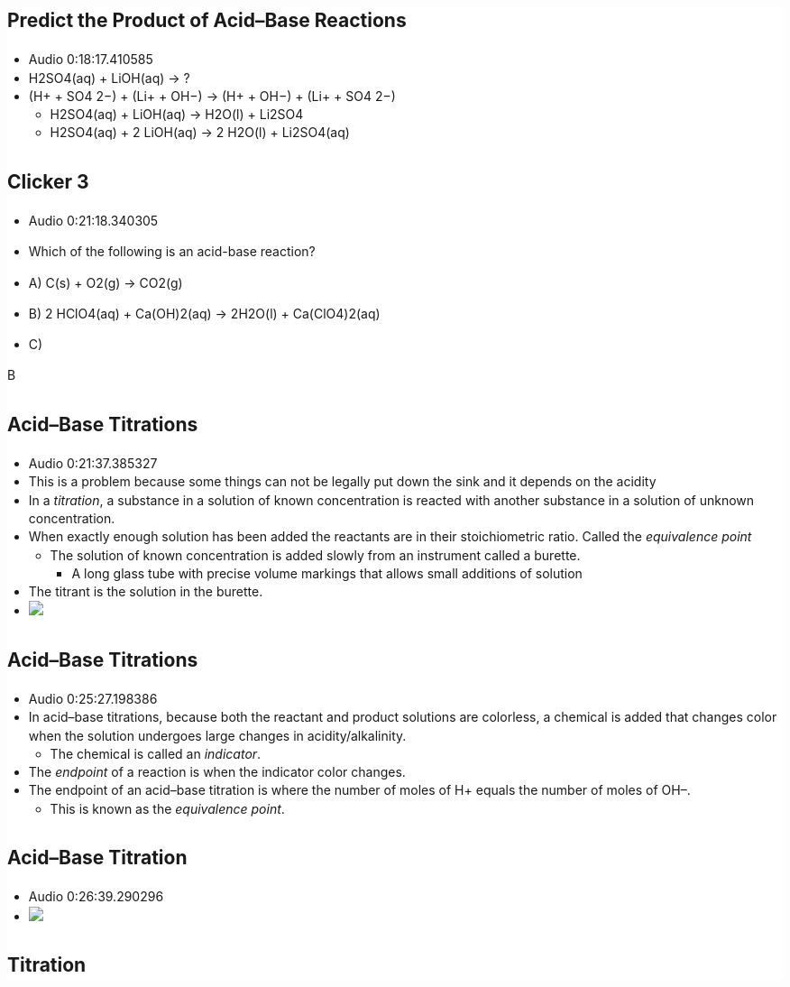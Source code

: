 ## Predict the Product of Acid–Base Reactions

+ Audio 0:18:17.410585
+ H2SO4(aq) + LiOH(aq) → ?
+ (H+ + SO4 2−) + (Li+ + OH−) → (H+ + OH−) + (Li+ + SO4 2−)
  + H2SO4(aq) + LiOH(aq) → H2O(l) + Li2SO4
  + H2SO4(aq) + 2 LiOH(aq) → 2 H2O(l) + Li2SO4(aq)

## Clicker 3

+ Audio 0:21:18.340305
+ Which of the following is an acid-base reaction?

+ A) C(s) + O2(g) -> CO2(g)
+ B) 2 HClO4(aq) + Ca(OH)2(aq) -> 2H2O(l) + Ca(ClO4)2(aq)
+ C)

B

## Acid–Base Titrations

+ Audio 0:21:37.385327
+ This is a problem because some things can not be legally put down the sink and it depends on the acidity
+ In a *titration*, a substance in a solution of known concentration is reacted with another substance in a solution of unknown concentration.
+ When exactly enough solution has been added the reactants are in their stoichiometric ratio. Called the *equivalence point*
  + The solution of known concentration is added slowly from an instrument called a burette.
    + A long glass tube with precise volume markings that allows small additions of solution
+ The titrant is the solution in the burette.
+ ![](../../../assets/2016-10-10-remainder-of-ch-7-35f33.png)

## Acid–Base Titrations

+ Audio 0:25:27.198386
+ In acid–base titrations, because both the reactant and product solutions are colorless, a chemical is added that changes color when the solution undergoes large changes in acidity/alkalinity.
  + The chemical is called an *indicator*.
+ The *endpoint* of a reaction is when the indicator color changes.
+ The endpoint of an acid–base titration is where the number of moles of H+ equals the number of moles of OH–.
  + This is known as the *equivalence point*.

## Acid–Base Titration

+ Audio 0:26:39.290296
+ ![](../../../assets/2016-10-10-remainder-of-ch-7-d1b7f.png)

## Titration
